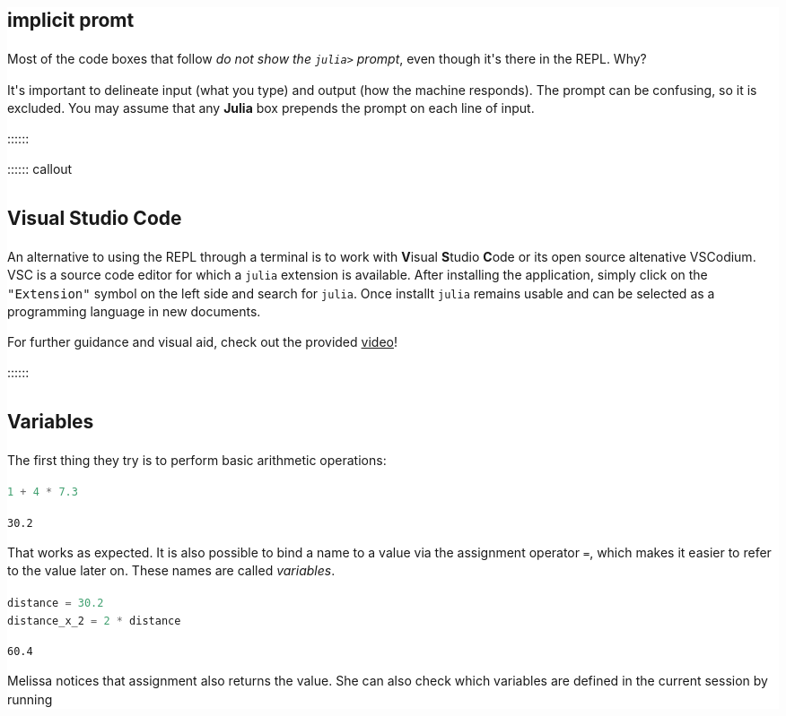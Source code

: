 ## implicit promt

Most of the code boxes that follow *do not show the `julia>` prompt*, even
though it's there in the REPL. Why?

It's important to delineate input (what you type) and output (how the
machine responds). The prompt can be confusing, so it is excluded. You may
assume that any **Julia** box prepends the prompt on each line of input.

::::::

:::::: callout

## Visual Studio Code

An alternative to using the REPL through a terminal is
to work with <b>V</b>isual <b>S</b>tudio <b>C</b>ode or its open source altenative VSCodium.
VSC is a source code editor for which a `julia` extension is available.
After installing the application, simply click on the <kbd>"Extension"</kbd> symbol on the left side and
search for `julia`.
Once installt `julia` remains usable and can be selected as a programming language in new documents.

For further guidance and visual aid, check out the provided [video](https://av.tib.eu/media/62060)!

::::::

## Variables

The first thing they try is to perform basic arithmetic operations:

````julia
1 + 4 * 7.3
````

````output
30.2
````

That works as expected.
It is also possible to bind a name to a value via the assignment operator `=`,
which makes it easier to refer to the value later on.
These names are called *variables*.

````julia
distance = 30.2
distance_x_2 = 2 * distance
````

````output
60.4
````

Melissa notices that assignment also returns the value.
She can also check which variables are defined in the current session by
running
